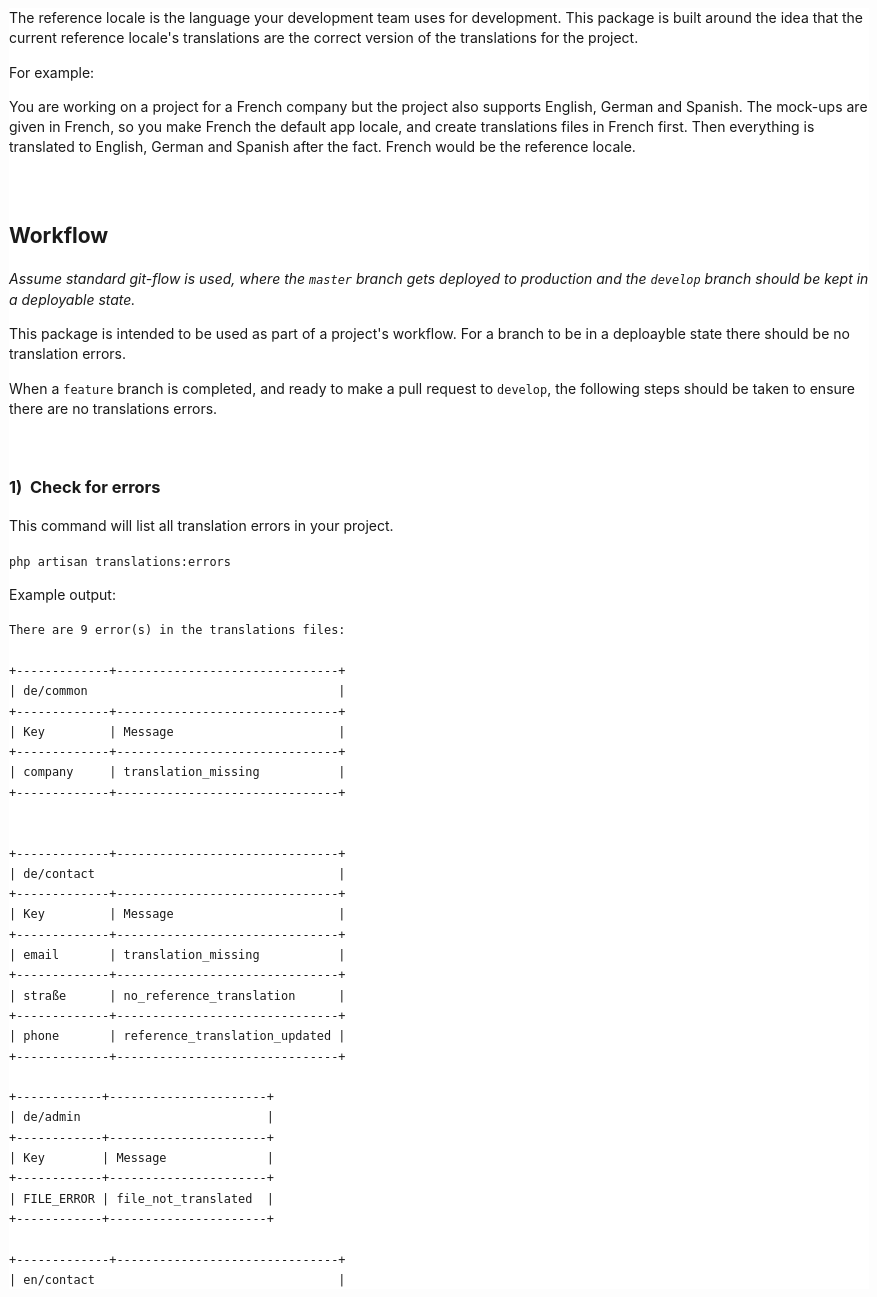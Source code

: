 The reference locale is the language your development team uses for development. This package is built around the idea that the current reference locale's translations are the correct version of the translations for the project. 

For example:

You are working on a project for a French company but the project also supports English, German and Spanish. The mock-ups are given in French, so you make French the default app locale, and create translations files in French first. Then everything is translated to English, German and Spanish after the fact. French would be the reference locale.

&nbsp;  
## Workflow
*Assume standard git-flow is used, where the ```master``` branch gets deployed to production and the ```develop``` branch should be kept in a deployable state.*

This package is intended to be used as part of a project's workflow. For a branch to be in a deploayble state there should be no translation errors.

When a ```feature``` branch is completed, and ready to make a pull request to ```develop```, the following steps should be taken to ensure there are no translations errors.

&nbsp;  
### 1)&nbsp;&nbsp;Check for errors
This command will list all translation errors in your project.

```bash
php artisan translations:errors
```

Example output:

```Shell
There are 9 error(s) in the translations files:

+-------------+-------------------------------+
| de/common                                   |
+-------------+-------------------------------+
| Key         | Message                       |
+-------------+-------------------------------+
| company     | translation_missing           |
+-------------+-------------------------------+


+-------------+-------------------------------+
| de/contact                                  |
+-------------+-------------------------------+
| Key         | Message                       |
+-------------+-------------------------------+
| email       | translation_missing           |
+-------------+-------------------------------+
| straße      | no_reference_translation      |
+-------------+-------------------------------+
| phone       | reference_translation_updated |
+-------------+-------------------------------+

+------------+----------------------+
| de/admin                          |
+------------+----------------------+
| Key        | Message              |
+------------+----------------------+
| FILE_ERROR | file_not_translated  |
+------------+----------------------+

+-------------+-------------------------------+
| en/contact                                  |
```